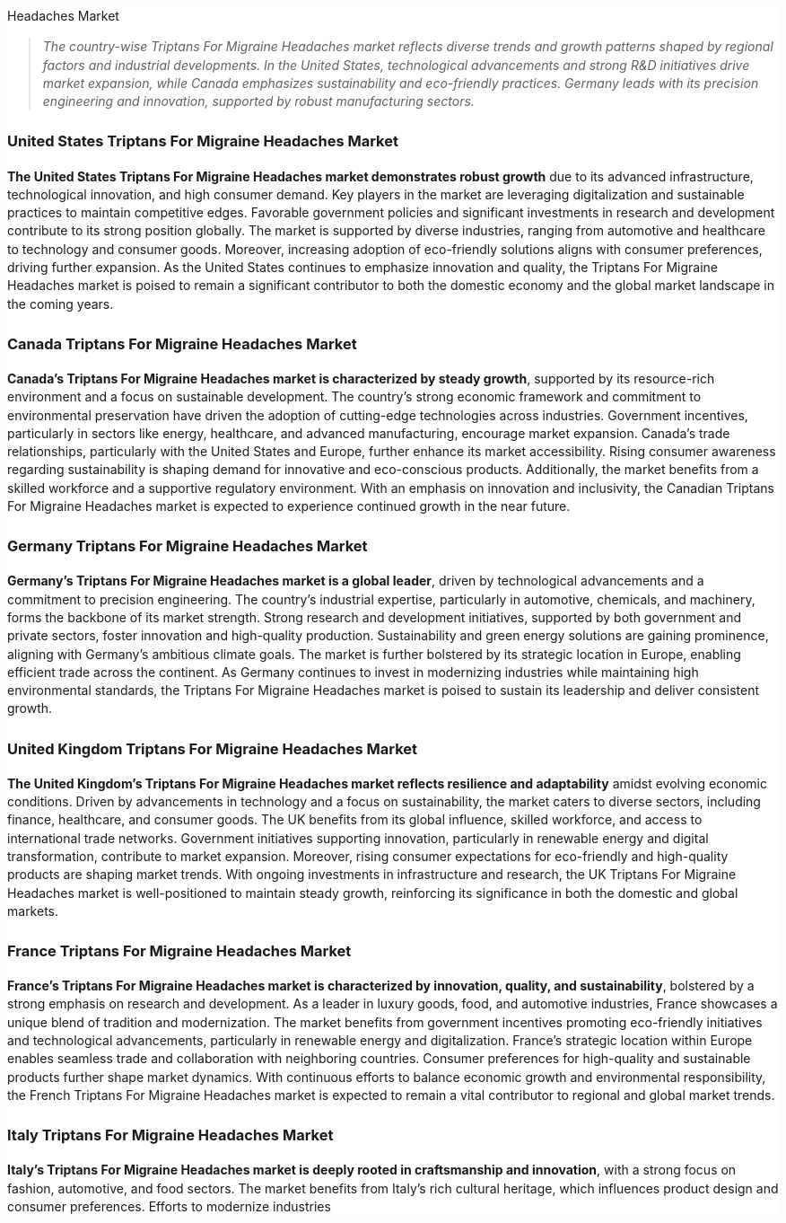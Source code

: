 Headaches Market<br /></span></h1><blockquote><p><em><span class="">The country-wise Triptans For Migraine Headaches market reflects diverse trends and growth patterns shaped by regional factors and industrial developments. In the United States, technological advancements and strong R&amp;D initiatives drive market expansion, while Canada emphasizes sustainability and eco-friendly practices. Germany leads with its precision engineering and innovation, supported by robust manufacturing sectors.</span></em></p></blockquote><h3><strong>United States Triptans For Migraine Headaches Market</strong></h3><p><strong>The United States Triptans For Migraine Headaches market demonstrates robust growth</strong> due to its advanced infrastructure, technological innovation, and high consumer demand. Key players in the market are leveraging digitalization and sustainable practices to maintain competitive edges. Favorable government policies and significant investments in research and development contribute to its strong position globally. The market is supported by diverse industries, ranging from automotive and healthcare to technology and consumer goods. Moreover, increasing adoption of eco-friendly solutions aligns with consumer preferences, driving further expansion. As the United States continues to emphasize innovation and quality, the Triptans For Migraine Headaches market is poised to remain a significant contributor to both the domestic economy and the global market landscape in the coming years.</p><h3><strong>Canada Triptans For Migraine Headaches Market</strong></h3><p><strong>Canada&rsquo;s Triptans For Migraine Headaches market is characterized by steady growth</strong>, supported by its resource-rich environment and a focus on sustainable development. The country&rsquo;s strong economic framework and commitment to environmental preservation have driven the adoption of cutting-edge technologies across industries. Government incentives, particularly in sectors like energy, healthcare, and advanced manufacturing, encourage market expansion. Canada&rsquo;s trade relationships, particularly with the United States and Europe, further enhance its market accessibility. Rising consumer awareness regarding sustainability is shaping demand for innovative and eco-conscious products. Additionally, the market benefits from a skilled workforce and a supportive regulatory environment. With an emphasis on innovation and inclusivity, the Canadian Triptans For Migraine Headaches market is expected to experience continued growth in the near future.</p><h3><strong>Germany Triptans For Migraine Headaches Market</strong></h3><p><strong>Germany&rsquo;s Triptans For Migraine Headaches market is a global leader</strong>, driven by technological advancements and a commitment to precision engineering. The country&rsquo;s industrial expertise, particularly in automotive, chemicals, and machinery, forms the backbone of its market strength. Strong research and development initiatives, supported by both government and private sectors, foster innovation and high-quality production. Sustainability and green energy solutions are gaining prominence, aligning with Germany&rsquo;s ambitious climate goals. The market is further bolstered by its strategic location in Europe, enabling efficient trade across the continent. As Germany continues to invest in modernizing industries while maintaining high environmental standards, the Triptans For Migraine Headaches market is poised to sustain its leadership and deliver consistent growth.</p><h3><strong>United Kingdom Triptans For Migraine Headaches Market</strong></h3><p><strong>The United Kingdom&rsquo;s Triptans For Migraine Headaches market reflects resilience and adaptability</strong> amidst evolving economic conditions. Driven by advancements in technology and a focus on sustainability, the market caters to diverse sectors, including finance, healthcare, and consumer goods. The UK benefits from its global influence, skilled workforce, and access to international trade networks. Government initiatives supporting innovation, particularly in renewable energy and digital transformation, contribute to market expansion. Moreover, rising consumer expectations for eco-friendly and high-quality products are shaping market trends. With ongoing investments in infrastructure and research, the UK Triptans For Migraine Headaches market is well-positioned to maintain steady growth, reinforcing its significance in both the domestic and global markets.</p><h3><strong>France Triptans For Migraine Headaches Market</strong></h3><p><strong>France&rsquo;s Triptans For Migraine Headaches market is characterized by innovation, quality, and sustainability</strong>, bolstered by a strong emphasis on research and development. As a leader in luxury goods, food, and automotive industries, France showcases a unique blend of tradition and modernization. The market benefits from government incentives promoting eco-friendly initiatives and technological advancements, particularly in renewable energy and digitalization. France&rsquo;s strategic location within Europe enables seamless trade and collaboration with neighboring countries. Consumer preferences for high-quality and sustainable products further shape market dynamics. With continuous efforts to balance economic growth and environmental responsibility, the French Triptans For Migraine Headaches market is expected to remain a vital contributor to regional and global market trends.</p><h3><strong>Italy Triptans For Migraine Headaches Market</strong></h3><p><strong>Italy&rsquo;s Triptans For Migraine Headaches market is deeply rooted in craftsmanship and innovation</strong>, with a strong focus on fashion, automotive, and food sectors. The market benefits from Italy&rsquo;s rich cultural heritage, which influences product design and consumer preferences. Efforts to modernize industries